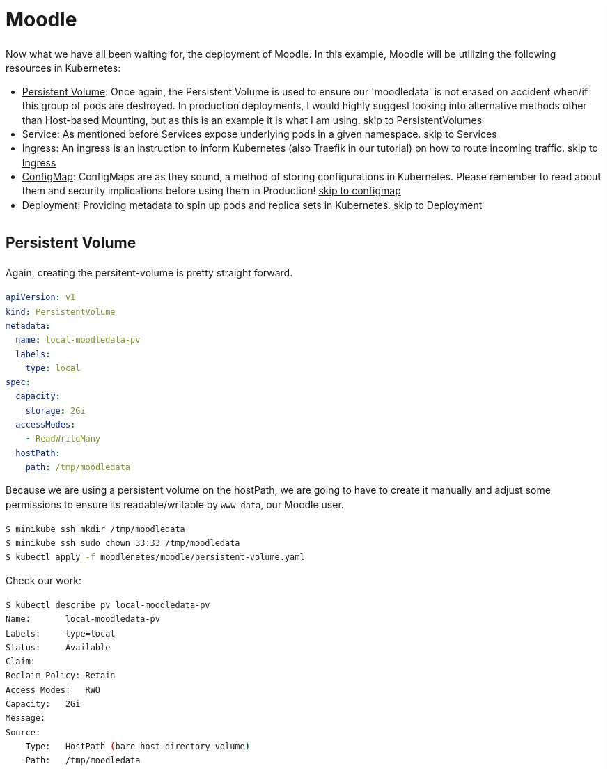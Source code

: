 Moodle
======

Now what we have all been waiting for, the deployment of Moodle.  In this example, Moodle will be utilizing the following resources in Kubernetes:

* [Persistent Volume](https://kubernetes.io/docs/user-guide/persistent-volumes/): Once again, the Persistent Volume is used to ensure our 'moodledata' is not erased on accident when/if this group of pods are destroyed. In production deployments, I would highly suggest looking into alternative methods other than Host-based Mounting, but as this is an example it is what I am using. [skip to PersistentVolumes]()
* [Service](https://kubernetes.io/docs/user-guide/services/): As mentioned before Services expose underlying pods in a given namespace. [skip to Services]()
* [Ingress](https://kubernetes.io/docs/user-guide/ingress/): An ingress is an instruction to inform Kubernetes (also Traefik in our tutorial) on how to route incoming traffic. [skip to Ingress]()
* [ConfigMap](https://kubernetes.io/docs/user-guide/configmap/): ConfigMaps are as they sound, a method of storing configurations in Kubernetes. Please remember to read about them and security implications before using them in Production! [skip to configmap]()
* [Deployment](https://kubernetes.io/docs/user-guide/deployments/): Providing metadata to spin up pods and replica sets in Kubernetes. [skip to Deployment]()

Persistent Volume
-----------------

Again, creating the persitent-volume is pretty straight forward.

```yaml
apiVersion: v1
kind: PersistentVolume
metadata:
  name: local-moodledata-pv
  labels:
    type: local
spec:
  capacity:
    storage: 2Gi
  accessModes:
    - ReadWriteMany
  hostPath:
    path: /tmp/moodledata
```

Because we are using a persistent volume on the hostPath, we are going to have to create it manually and adjust some permissions to ensure its readable/writable by ``www-data``, our Moodle user.

```sh
$ minikube ssh mkdir /tmp/moodledata
$ minikube ssh sudo chown 33:33 /tmp/moodledata
$ kubectl apply -f moodlenetes/moodle/persistent-volume.yaml
```

Check our work:

```sh
$ kubectl describe pv local-moodledata-pv
Name:		local-moodledata-pv
Labels:		type=local
Status:		Available
Claim:
Reclaim Policy:	Retain
Access Modes:	RWO
Capacity:	2Gi
Message:
Source:
    Type:	HostPath (bare host directory volume)
    Path:	/tmp/moodledata
```
